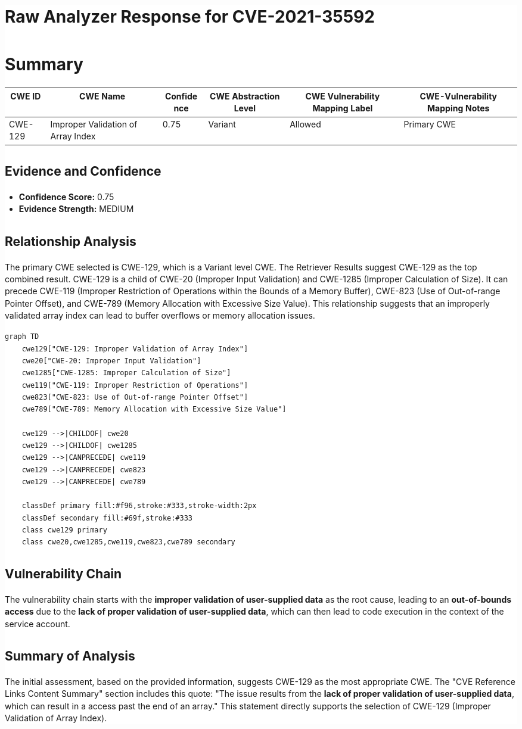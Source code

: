 # Raw Analyzer Response for CVE-2021-35592

# Summary
| CWE ID | CWE Name | Confidence | CWE Abstraction Level | CWE Vulnerability Mapping Label | CWE-Vulnerability Mapping Notes |
|---|---|---|---|---|---|
| CWE-129 | Improper Validation of Array Index | 0.75 | Variant | Allowed | Primary CWE |

## Evidence and Confidence

*   **Confidence Score:** 0.75
*   **Evidence Strength:** MEDIUM

## Relationship Analysis
The primary CWE selected is CWE-129, which is a Variant level CWE. The Retriever Results suggest CWE-129 as the top combined result. CWE-129 is a child of CWE-20 (Improper Input Validation) and CWE-1285 (Improper Calculation of Size). It can precede CWE-119 (Improper Restriction of Operations within the Bounds of a Memory Buffer), CWE-823 (Use of Out-of-range Pointer Offset), and CWE-789 (Memory Allocation with Excessive Size Value). This relationship suggests that an improperly validated array index can lead to buffer overflows or memory allocation issues.

```mermaid
graph TD
    cwe129["CWE-129: Improper Validation of Array Index"]
    cwe20["CWE-20: Improper Input Validation"]
    cwe1285["CWE-1285: Improper Calculation of Size"]
    cwe119["CWE-119: Improper Restriction of Operations"]
    cwe823["CWE-823: Use of Out-of-range Pointer Offset"]
    cwe789["CWE-789: Memory Allocation with Excessive Size Value"]

    cwe129 -->|CHILDOF| cwe20
    cwe129 -->|CHILDOF| cwe1285
    cwe129 -->|CANPRECEDE| cwe119
    cwe129 -->|CANPRECEDE| cwe823
    cwe129 -->|CANPRECEDE| cwe789

    classDef primary fill:#f96,stroke:#333,stroke-width:2px
    classDef secondary fill:#69f,stroke:#333
    class cwe129 primary
    class cwe20,cwe1285,cwe119,cwe823,cwe789 secondary
```

## Vulnerability Chain
The vulnerability chain starts with the **improper validation of user-supplied data** as the root cause, leading to an **out-of-bounds access** due to the **lack of proper validation of user-supplied data**, which can then lead to code execution in the context of the service account.

## Summary of Analysis
The initial assessment, based on the provided information, suggests CWE-129 as the most appropriate CWE. The "CVE Reference Links Content Summary" section includes this quote: "The issue results from the **lack of proper validation of user-supplied data**, which can result in a access past the end of an array." This statement directly supports the selection of CWE-129 (Improper Validation of Array Index).
